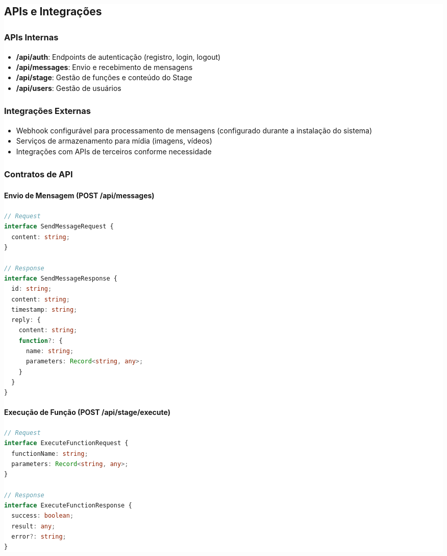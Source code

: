 ## APIs e Integrações

### APIs Internas
- **/api/auth**: Endpoints de autenticação (registro, login, logout)
- **/api/messages**: Envio e recebimento de mensagens
- **/api/stage**: Gestão de funções e conteúdo do Stage
- **/api/users**: Gestão de usuários

### Integrações Externas
- Webhook configurável para processamento de mensagens (configurado durante a instalação do sistema)
- Serviços de armazenamento para mídia (imagens, vídeos)
- Integrações com APIs de terceiros conforme necessidade

### Contratos de API

#### Envio de Mensagem (POST /api/messages)
```typescript
// Request
interface SendMessageRequest {
  content: string;
}

// Response
interface SendMessageResponse {
  id: string;
  content: string;
  timestamp: string;
  reply: {
    content: string;
    function?: {
      name: string;
      parameters: Record<string, any>;
    }
  }
}
```

#### Execução de Função (POST /api/stage/execute)
```typescript
// Request
interface ExecuteFunctionRequest {
  functionName: string;
  parameters: Record<string, any>;
}

// Response
interface ExecuteFunctionResponse {
  success: boolean;
  result: any;
  error?: string;
}
```
